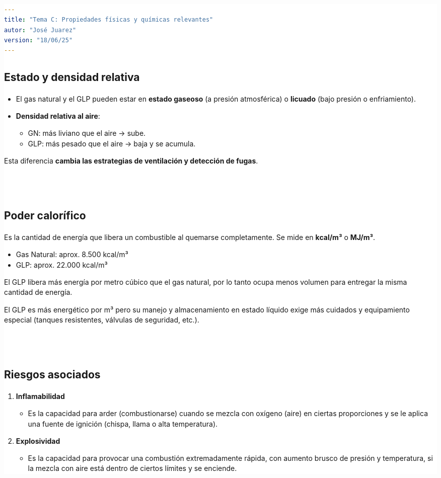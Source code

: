 ```yaml
---
title: "Tema C: Propiedades físicas y químicas relevantes"
autor: "José Juarez"
version: "18/06/25"
---
```


<span hidden>Local path of the file: "H:/im/insti/i_gas/"</span>
<span hidden>Local path of images: "H:/im/insti/i_gas/_i/"</span>


## Estado y densidad relativa

* El gas natural y el GLP pueden estar en **estado gaseoso** (a presión atmosférica) o **licuado** (bajo presión o enfriamiento).
* **Densidad relativa al aire**:

  * GN: más liviano que el aire → sube.
  * GLP: más pesado que el aire → baja y se acumula.

Esta diferencia **cambia las estrategias de ventilación y detección de fugas**.


<br><br>


## Poder calorífico

Es la cantidad de energía que libera un combustible al quemarse completamente. Se mide en **kcal/m³** o **MJ/m³**.

* Gas Natural: aprox. 8.500 kcal/m³
* GLP: aprox. 22.000 kcal/m³

El GLP libera más energía por metro cúbico que el gas natural, por lo tanto ocupa menos volumen para entregar la misma cantidad de energía.

El GLP es más energético por m³ pero su manejo y almacenamiento en estado líquido exige más cuidados y equipamiento especial (tanques resistentes, válvulas de seguridad, etc.).


<br><br>


## Riesgos asociados


1. **Inflamabilidad**

    * Es la capacidad para arder (combustionarse) cuando se mezcla con oxígeno (aire) en ciertas proporciones y se le aplica una fuente de ignición (chispa, llama o alta temperatura).


2. **Explosividad**

    * Es la capacidad para provocar una combustión extremadamente rápida, con aumento brusco de presión y temperatura, si la mezcla con aire está dentro de ciertos límites y se enciende.
